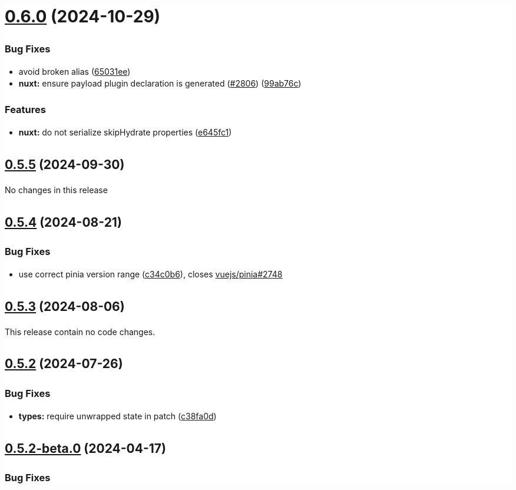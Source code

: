 # [0.6.0](https://github.com/ChahinDB7/pinia/compare/@pinia/nuxt@0.5.5...@pinia/nuxt@0.6.0) (2024-10-29)

### Bug Fixes

- avoid broken alias ([65031ee](https://github.com/ChahinDB7/pinia/commit/65031ee77ed46a34bc2359223e24c7944e840819))
- **nuxt:** ensure payload plugin declaration is generated ([#2806](https://github.com/ChahinDB7/pinia/issues/2806)) ([99ab76c](https://github.com/ChahinDB7/pinia/commit/99ab76c685405a93f7fc41b335fe5710e9b7fee8))

### Features

- **nuxt:** do not serialize skipHydrate properties ([e645fc1](https://github.com/ChahinDB7/pinia/commit/e645fc12ea115a2d2cc395ad83e4cc3df350c4ea))

## [0.5.5](https://github.com/ChahinDB7/pinia/compare/@pinia/nuxt@0.5.4...@pinia/nuxt@0.5.5) (2024-09-30)

No changes in this release

## [0.5.4](https://github.com/ChahinDB7/pinia/compare/@pinia/nuxt@0.5.3...@pinia/nuxt@0.5.4) (2024-08-21)

### Bug Fixes

- use correct pinia version range ([c34c0b6](https://github.com/ChahinDB7/pinia/commit/c34c0b67fd635ae7b8d8dab5557ec5bdfc6d2741)), closes [vuejs/pinia#2748](https://github.com/ChahinDB7/pinia/issues/2748)

## [0.5.3](https://github.com/ChahinDB7/pinia/compare/@pinia/nuxt@0.5.2...@pinia/nuxt@0.5.3) (2024-08-06)

This release contain no code changes.

## [0.5.2](https://github.com/ChahinDB7/pinia/compare/@pinia/nuxt@0.5.2-beta.0...@pinia/nuxt@0.5.2) (2024-07-26)

### Bug Fixes

- **types:** require unwrapped state in patch ([c38fa0d](https://github.com/ChahinDB7/pinia/commit/c38fa0dbae5629509bc7d1ffc999b5aedfc3d3b7))

## [0.5.2-beta.0](https://github.com/ChahinDB7/pinia/compare/@pinia/nuxt@0.5.1...@pinia/nuxt@0.5.2-beta.0) (2024-04-17)

### Bug Fixes
